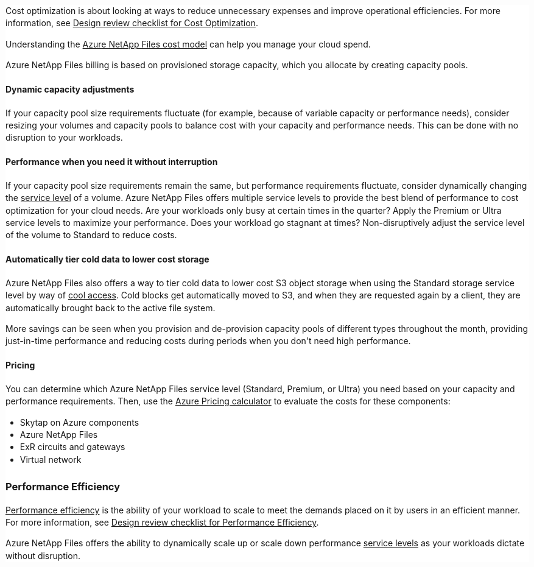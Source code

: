 Cost optimization is about looking at ways to reduce unnecessary expenses and improve operational efficiencies. For more information, see [Design review checklist for Cost Optimization](/azure/well-architected/cost-optimization/checklist).

Understanding the [Azure NetApp Files cost model](https://learn.microsoft.com/azure/azure-netapp-files/azure-netapp-files-cost-model) can help you manage your cloud spend.

Azure NetApp Files billing is based on provisioned storage capacity, which you allocate by creating capacity pools.

#### Dynamic capacity adjustments

If your capacity pool size requirements fluctuate (for example, because of variable capacity or performance needs), consider resizing your volumes and capacity pools to balance cost with your capacity and performance needs. This can be done with no disruption to your workloads.

#### Performance when you need it without interruption

If your capacity pool size requirements remain the same, but performance requirements fluctuate, consider dynamically changing the [service level](https://learn.microsoft.com/azure/azure-netapp-files/azure-netapp-files-service-levels) of a volume. Azure NetApp Files offers multiple service levels to provide the best blend of performance to cost optimization for your cloud needs. Are your workloads only busy at certain times in the quarter? Apply the Premium or Ultra service levels to maximize your performance. Does your workload go stagnant at times? Non-disruptively adjust the service level of the volume to Standard to reduce costs.

#### Automatically tier cold data to lower cost storage

Azure NetApp Files also offers a way to tier cold data to lower cost S3 object storage when using the Standard storage service level by way of [cool access](https://learn.microsoft.com/azure/azure-netapp-files/cool-access-introduction). Cold blocks get automatically moved to S3, and when they are requested again by a client, they are automatically brought back to the active file system.

More savings can be seen when you provision and de-provision capacity pools of different types throughout the month, providing just-in-time performance and reducing costs during periods when you don't need high performance.

#### Pricing

You can determine which Azure NetApp Files service level (Standard, Premium, or Ultra) you need based on your capacity and performance requirements. Then, use the [Azure Pricing calculator](https://azure.microsoft.com/pricing/calculator) to evaluate the costs for these components:

- Skytap on Azure components
- Azure NetApp Files
- ExR circuits and gateways
- Virtual network

### Performance Efficiency

[Performance efficiency](https://learn.microsoft.com/azure/architecture/framework/scalability/overview) is the ability of your workload to scale to meet the demands placed on it by users in an efficient manner. For more information, see [Design review checklist for Performance Efficiency](/azure/well-architected/performance-efficiency/checklist).

Azure NetApp Files offers the ability to dynamically scale up or scale down performance [service levels](https://learn.microsoft.com/azure/azure-netapp-files/azure-netapp-files-service-levels) as your workloads dictate without disruption.
